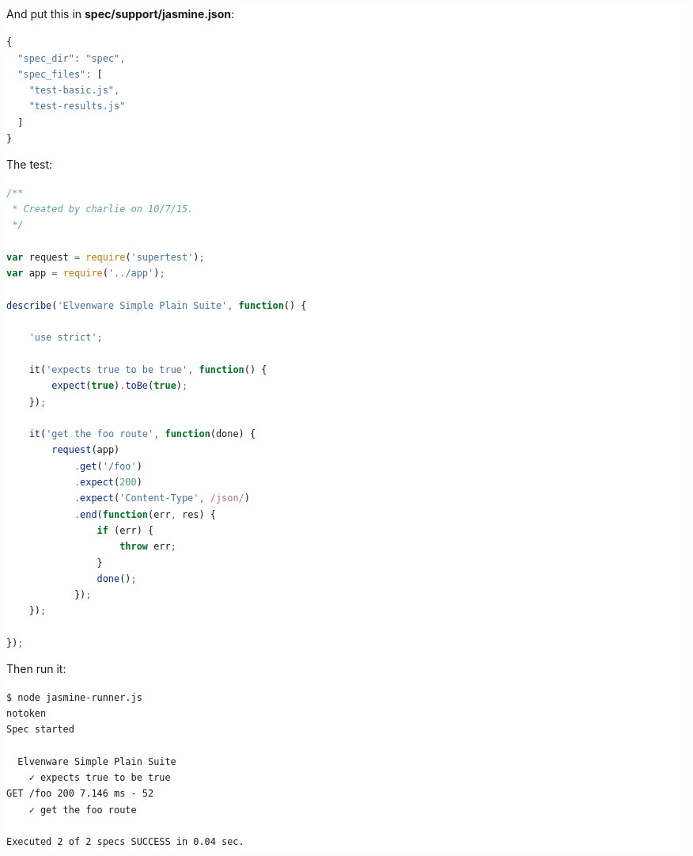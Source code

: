 And put this in **spec/support/jasmine.json**:

```javascript
{
  "spec_dir": "spec",
  "spec_files": [
    "test-basic.js",
    "test-results.js"
  ]
}
```

The test:

```javascript
/**
 * Created by charlie on 10/7/15.
 */

var request = require('supertest');
var app = require('../app');

describe('Elvenware Simple Plain Suite', function() {

    'use strict';

    it('expects true to be true', function() {
        expect(true).toBe(true);
    });

    it('get the foo route', function(done) {
        request(app)
            .get('/foo')
            .expect(200)
            .expect('Content-Type', /json/)
            .end(function(err, res) {
                if (err) {
                    throw err;
                }
                done();
            });
    });

});
```

Then run it:

```
$ node jasmine-runner.js
notoken
Spec started

  Elvenware Simple Plain Suite
    ✓ expects true to be true
GET /foo 200 7.146 ms - 52
    ✓ get the foo route

Executed 2 of 2 specs SUCCESS in 0.04 sec.

```
